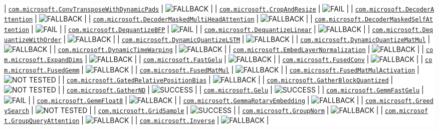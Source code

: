 | [`com.microsoft.ConvTransposeWithDynamicPads`](https://onnx.ai/onnx/operators/onnx__com.microsoft.ConvTransposeWithDynamicPads.html) | ![FALLBACK](https://img.shields.io/badge/FALLBACK-FFAA00?style=flat&logoColor=white) |
| [`com.microsoft.CropAndResize`](https://onnx.ai/onnx/operators/onnx__com.microsoft.CropAndResize.html) | ![FAIL](https://img.shields.io/badge/FAIL-FF0000?style=flat&logoColor=white) |
| [`com.microsoft.DecoderAttention`](https://onnx.ai/onnx/operators/onnx__com.microsoft.DecoderAttention.html) | ![FALLBACK](https://img.shields.io/badge/FALLBACK-FFAA00?style=flat&logoColor=white) |
| [`com.microsoft.DecoderMaskedMultiHeadAttention`](https://onnx.ai/onnx/operators/onnx__com.microsoft.DecoderMaskedMultiHeadAttention.html) | ![FALLBACK](https://img.shields.io/badge/FALLBACK-FFAA00?style=flat&logoColor=white) |
| [`com.microsoft.DecoderMaskedSelfAttention`](https://onnx.ai/onnx/operators/onnx__com.microsoft.DecoderMaskedSelfAttention.html) | ![FAIL](https://img.shields.io/badge/FAIL-FF0000?style=flat&logoColor=white) |
| [`com.microsoft.DequantizeBFP`](https://onnx.ai/onnx/operators/onnx__com.microsoft.DequantizeBFP.html) | ![FAIL](https://img.shields.io/badge/FAIL-FF0000?style=flat&logoColor=white) |
| [`com.microsoft.DequantizeLinear`](https://onnx.ai/onnx/operators/onnx__com.microsoft.DequantizeLinear.html) | ![FALLBACK](https://img.shields.io/badge/FALLBACK-FFAA00?style=flat&logoColor=white) |
| [`com.microsoft.DequantizeWithOrder`](https://onnx.ai/onnx/operators/onnx__com.microsoft.DequantizeWithOrder.html) | ![FALLBACK](https://img.shields.io/badge/FALLBACK-FFAA00?style=flat&logoColor=white) |
| [`com.microsoft.DynamicQuantizeLSTM`](https://onnx.ai/onnx/operators/onnx__com.microsoft.DynamicQuantizeLSTM.html) | ![FALLBACK](https://img.shields.io/badge/FALLBACK-FFAA00?style=flat&logoColor=white) |
| [`com.microsoft.DynamicQuantizeMatMul`](https://onnx.ai/onnx/operators/onnx__com.microsoft.DynamicQuantizeMatMul.html) | ![FALLBACK](https://img.shields.io/badge/FALLBACK-FFAA00?style=flat&logoColor=white) |
| [`com.microsoft.DynamicTimeWarping`](https://onnx.ai/onnx/operators/onnx__com.microsoft.DynamicTimeWarping.html) | ![FALLBACK](https://img.shields.io/badge/FALLBACK-FFAA00?style=flat&logoColor=white) |
| [`com.microsoft.EmbedLayerNormalization`](https://onnx.ai/onnx/operators/onnx__com.microsoft.EmbedLayerNormalization.html) | ![FALLBACK](https://img.shields.io/badge/FALLBACK-FFAA00?style=flat&logoColor=white) |
| [`com.microsoft.ExpandDims`](https://onnx.ai/onnx/operators/onnx__com.microsoft.ExpandDims.html) | ![FALLBACK](https://img.shields.io/badge/FALLBACK-FFAA00?style=flat&logoColor=white) |
| [`com.microsoft.FastGelu`](https://onnx.ai/onnx/operators/onnx__com.microsoft.FastGelu.html) | ![FALLBACK](https://img.shields.io/badge/FALLBACK-FFAA00?style=flat&logoColor=white) |
| [`com.microsoft.FusedConv`](https://onnx.ai/onnx/operators/onnx__com.microsoft.FusedConv.html) | ![FALLBACK](https://img.shields.io/badge/FALLBACK-FFAA00?style=flat&logoColor=white) |
| [`com.microsoft.FusedGemm`](https://onnx.ai/onnx/operators/onnx__com.microsoft.FusedGemm.html) | ![FALLBACK](https://img.shields.io/badge/FALLBACK-FFAA00?style=flat&logoColor=white) |
| [`com.microsoft.FusedMatMul`](https://onnx.ai/onnx/operators/onnx__com.microsoft.FusedMatMul.html) | ![FALLBACK](https://img.shields.io/badge/FALLBACK-FFAA00?style=flat&logoColor=white) |
| [`com.microsoft.FusedMatMulActivation`](https://onnx.ai/onnx/operators/onnx__com.microsoft.FusedMatMulActivation.html) | ![NOT TESTED](https://img.shields.io/badge/NOT%20TESTED-7777CC?style=flat&logoColor=white) |
| [`com.microsoft.GatedRelativePositionBias`](https://onnx.ai/onnx/operators/onnx__com.microsoft.GatedRelativePositionBias.html) | ![FALLBACK](https://img.shields.io/badge/FALLBACK-FFAA00?style=flat&logoColor=white) |
| [`com.microsoft.GatherBlockQuantized`](https://onnx.ai/onnx/operators/onnx__com.microsoft.GatherBlockQuantized.html) | ![NOT TESTED](https://img.shields.io/badge/NOT%20TESTED-7777CC?style=flat&logoColor=white) |
| [`com.microsoft.GatherND`](https://onnx.ai/onnx/operators/onnx__com.microsoft.GatherND.html) | ![SUCCESS](https://img.shields.io/badge/SUCCESS-00AA44?style=flat&logoColor=white) |
| [`com.microsoft.Gelu`](https://onnx.ai/onnx/operators/onnx__com.microsoft.Gelu.html) | ![SUCCESS](https://img.shields.io/badge/SUCCESS-00AA44?style=flat&logoColor=white) |
| [`com.microsoft.GemmFastGelu`](https://onnx.ai/onnx/operators/onnx__com.microsoft.GemmFastGelu.html) | ![FAIL](https://img.shields.io/badge/FAIL-FF0000?style=flat&logoColor=white) |
| [`com.microsoft.GemmFloat8`](https://onnx.ai/onnx/operators/onnx__com.microsoft.GemmFloat8.html) | ![FALLBACK](https://img.shields.io/badge/FALLBACK-FFAA00?style=flat&logoColor=white) |
| [`com.microsoft.GemmaRotaryEmbedding`](https://onnx.ai/onnx/operators/onnx__com.microsoft.GemmaRotaryEmbedding.html) | ![FALLBACK](https://img.shields.io/badge/FALLBACK-FFAA00?style=flat&logoColor=white) |
| [`com.microsoft.GreedySearch`](https://onnx.ai/onnx/operators/onnx__com.microsoft.GreedySearch.html) | ![NOT TESTED](https://img.shields.io/badge/NOT%20TESTED-7777CC?style=flat&logoColor=white) |
| [`com.microsoft.GridSample`](https://onnx.ai/onnx/operators/onnx__com.microsoft.GridSample.html) | ![SUCCESS](https://img.shields.io/badge/SUCCESS-00AA44?style=flat&logoColor=white) |
| [`com.microsoft.GroupNorm`](https://onnx.ai/onnx/operators/onnx__com.microsoft.GroupNorm.html) | ![FALLBACK](https://img.shields.io/badge/FALLBACK-FFAA00?style=flat&logoColor=white) |
| [`com.microsoft.GroupQueryAttention`](https://onnx.ai/onnx/operators/onnx__com.microsoft.GroupQueryAttention.html) | ![FALLBACK](https://img.shields.io/badge/FALLBACK-FFAA00?style=flat&logoColor=white) |
| [`com.microsoft.Inverse`](https://onnx.ai/onnx/operators/onnx__com.microsoft.Inverse.html) | ![FALLBACK](https://img.shields.io/badge/FALLBACK-FFAA00?style=flat&logoColor=white) |